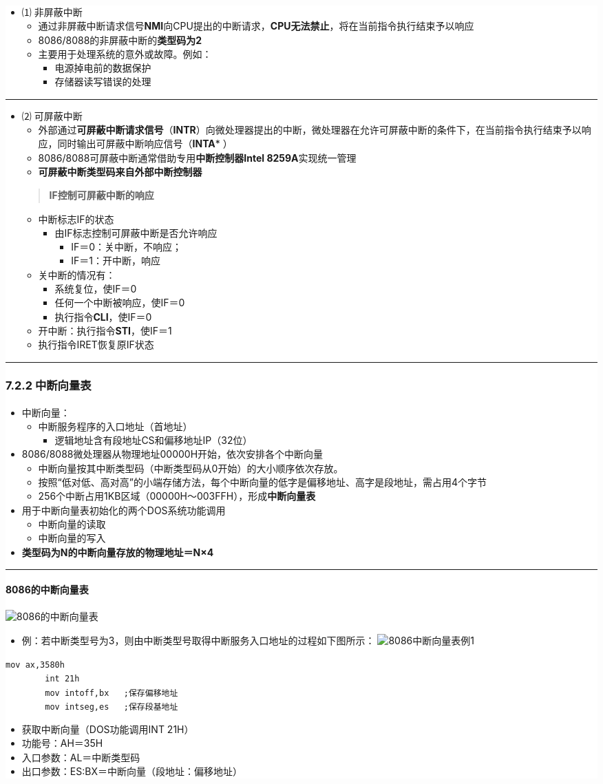 - ⑴ 非屏蔽中断
  - 通过非屏蔽中断请求信号**NMI**向CPU提出的中断请求，**CPU无法禁止**，将在当前指令执行结束予以响应
  - 8086/8088的非屏蔽中断的**类型码为2**
  - 主要用于处理系统的意外或故障。例如：
    - 电源掉电前的数据保护
    - 存储器读写错误的处理

---
- ⑵ 可屏蔽中断
  - 外部通过**可屏蔽中断请求信号**（**INTR**）向微处理器提出的中断，微处理器在允许可屏蔽中断的条件下，在当前指令执行结束予以响应，同时输出可屏蔽中断响应信号（**INTA*** ）
  - 8086/8088可屏蔽中断通常借助专用**中断控制器Intel 8259A**实现统一管理
  - **可屏蔽中断类型码来自外部中断控制器**
  > **IF控制可屏蔽中断的响应**
  - 中断标志IF的状态
    - 由IF标志控制可屏蔽中断是否允许响应
      - IF＝0：关中断，不响应； 
      - IF＝1：开中断，响应
  - 关中断的情况有：
    - 系统复位，使IF＝0
    - 任何一个中断被响应，使IF＝0
    - 执行指令**CLI**，使IF＝0
  - 开中断：执行指令**STI**，使IF＝1
  - 执行指令IRET恢复原IF状态

---
### 7.2.2 中断向量表
- 中断向量：
  - 中断服务程序的入口地址（首地址）
    - 逻辑地址含有段地址CS和偏移地址IP（32位）
- 8086/8088微处理器从物理地址00000H开始，依次安排各个中断向量
  - 中断向量按其中断类型码（中断类型码从0开始）的大小顺序依次存放。
  - 按照“低对低、高对高”的小端存储方法，每个中断向量的低字是偏移地址、高字是段地址，需占用4个字节
  - 256个中断占用1KB区域（00000H～003FFH），形成**中断向量表**
- 用于中断向量表初始化的两个DOS系统功能调用
  - 中断向量的读取
  - 中断向量的写入
- **类型码为N的中断向量存放的物理地址＝N×4**

---
#### 8086的中断向量表
![8086的中断向量表](../res/img/Assembly/8086的中断向量表.png)

- 例：若中断类型号为3，则由中断类型号取得中断服务入口地址的过程如下图所示：
  ![8086中断向量表例1](../res/img/Assembly/8086中断向量表例1.png)

```
mov ax,3580h
		int 21h
		mov intoff,bx	;保存偏移地址
		mov intseg,es	;保存段基地址

```
- 获取中断向量（DOS功能调用INT 21H）
- 功能号：AH＝35H
- 入口参数：AL＝中断类型码
- 出口参数：ES:BX＝中断向量（段地址：偏移地址）

